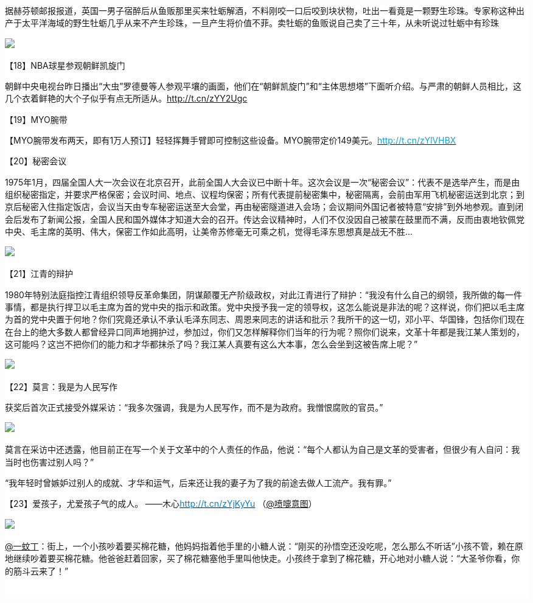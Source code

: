 <p>据赫芬顿邮报报道，英国一男子宿醉后从鱼贩那里买来牡蛎解酒，不料刚咬一口后咬到块状物，吐出一看竟是一颗野生珍珠。专家称这种出产于太平洋海域的野生牡蛎几乎从来不产生珍珠，一旦产生将价值不菲。卖牡蛎的鱼贩说自己卖了三十年，从未听说过牡蛎中有珍珠</p>
<p><img style="BORDER-BOTTOM-COLOR: #000000; BORDER-TOP-COLOR: #000000; BORDER-RIGHT-COLOR: #000000; BORDER-LEFT-COLOR: #000000" border="0" src="http://ptimg.org:88/dapenti/CG65F3hJ/MlqGu.jpg"></p>
<p>【18】NBA球星参观朝鲜凯旋门</p>
<p>朝鲜中央电视台昨日播出“大虫”罗德曼等人参观平壤的画面，他们在“朝鲜凯旋门”和“主体思想塔”下面听介绍。与严肃的朝鲜人员相比，这几个衣着鲜艳的大个子似乎有点无所适从。<a href="http://t.cn/zYY2Ugc">http://t.cn/zYY2Ugc</a></p>
<p>
</p>
<div>
<object id="sinaplayer" width="480" height="370"><param name="allowScriptAccess" value="always">
<embed pluginspage="http://www.macromedia.com/go/getflashplayer" src="http://you.video.sina.com.cn/api/sinawebApi/outplayrefer.php/vid=98206604_1893801487_bkuzGyo4BmOP+Eh0HTWxve0D+/cXuvDogGK2u1SiJQpPE1XaapWRYN0B5inSFqwbrz0xHcZkeP8wkkR5ZatQ1zAiaQgXilM/s.swf" type="application/x-shockwave-flash" name="sinaplayer" allowfullscreen="true" allowscriptaccess="always" width="480" height="370"></embed></object>
</div>
<p></p>
<p>【19】MYO腕带</p>
<p>【MYO腕带发布两天，即有1万人预订】轻轻挥舞手臂即可控制这些设备。MYO腕带定价149美元。<a title="http://t.cn/zYlVHBX" href="http://t.cn/zYlVHBX" target="_blank" action-type="feed_list_media_video" action-data="title=%E5%8F%A6%E7%B1%BB%E5%8F%AF%E7%A9%BF%E6%88%B4%E5%BC%8F%E8%AE%BE%E5%A4%87%EF%BC%9A%E9%80%9A%E8%BF%87%E6%A3%80%E6%B5%8B%E8%82%8C%E8%82%89%E8%AF%86%E5%88%AB%E6%89%8B%E5%8A%BF&amp;short_url=http://t.cn/zYlVHBX&amp;full_url=http%3A%2F%2Fvideo.sina.com.cn%2Fv%2Fb%2F98092631-1038819400.html&amp;type=1&amp;"><font color="#14a0cd">http://t.cn/zYlVHBX</font></a></p>
<div>
<object id="sinaplayer" width="480" height="370"><param name="allowScriptAccess" value="always">
<embed pluginspage="http://www.macromedia.com/go/getflashplayer" src="http://you.video.sina.com.cn/api/sinawebApi/outplayrefer.php/vid=98092631_1038819400_P028Syc7C2LK+l1lHz2stqkP7KQNt6nkiWm8s1OtIQ5ZQ0/XM5GQat0O4i/VAdkEqDhATZA/fPwg1Bw/s.swf" type="application/x-shockwave-flash" name="sinaplayer" allowfullscreen="true" allowscriptaccess="always" width="480" height="370"></embed></object>
</div>
<p></p>
<p>【20】秘密会议</p>
<p>1975年1月，四届全国人大一次会议在北京召开，此前全国人大会议已中断十年。这次会议是一次“秘密会议”：代表不是选举产生，而是由组织秘密指定，并要求严格保密；会议时间、地点、议程均保密；所有代表提前秘密集中，秘密隔离，会前由军用飞机秘密运送到北京；到京后秘密入住指定饭店，会议当天由专车秘密运送至大会堂，再由秘密隧道进入会场；会议期间外国记者被特意“安排”到外地参观。直到闭会后发布了新闻公报，全国人民和国外媒体才知道大会的召开。传达会议精神时，人们不仅没因自己被蒙在鼓里而不满，反而由衷地钦佩党中央、毛主席的英明、伟大，保密工作如此高明，让美帝苏修毫无可乘之机，觉得毛泽东思想真是战无不胜... </p>
<p><img style="BORDER-BOTTOM-COLOR: #000000; BORDER-TOP-COLOR: #000000; BORDER-RIGHT-COLOR: #000000; BORDER-LEFT-COLOR: #000000" border="0" src="http://ptimg.org:88/dapenti/CG54yaQl/zaoIz.jpg"></p>
<p>【21】江青的辩护</p>
<p>1980年特别法庭指控江青组织领导反革命集团，阴谋颠覆无产阶级政权，对此江青进行了辩护：“我没有什么自己的纲领，我所做的每一件事情，都是执行捍卫以毛主席为首的党中央的指示和政策。党中央授予我一定的领导权，这怎么能说是非法的呢？这样说，你们把以毛主席为首的党中央置于何地？你们究竟还承认不承认毛泽东同志、周恩来同志的讲话和批示？我所干的这一切，邓小平、华国锋，包括你们现在在台上的绝大多数人都曾经异口同声地拥护过，参加过，你们又怎样解释你们当年的行为呢？照你们说来，文革十年都是我江某人策划的，这可能吗？这岂不把你们的能力和才华都抹杀了吗？我江某人真要有这么大本事，怎么会坐到这被告席上呢？”</p>
<p><img style="BORDER-BOTTOM-COLOR: #000000; BORDER-TOP-COLOR: #000000; BORDER-RIGHT-COLOR: #000000; BORDER-LEFT-COLOR: #000000" border="0" src="http://ptimg.org:88/dapenti/CG5NFAw7/lQgHH.jpg"></p>
<p>【22】莫言：我是为人民写作</p>
<p>获奖后首次正式接受外媒采访：“我多次强调，我是为人民写作，而不是为政府。我憎恨腐败的官员。”</p>
<p><a><img style="BORDER-BOTTOM-COLOR: #000000; BORDER-TOP-COLOR: #000000; BORDER-RIGHT-COLOR: #000000; BORDER-LEFT-COLOR: #000000" border="0" src="http://ptimg.org:88/dapenti/CG5iRD8e/FGEHZ.jpg"></a></p>
<p>莫言在采访中还透露，他目前正在写一个关于文革中的个人责任的作品，他说：“每个人都认为自己是文革的受害者，但很少有人自问：我当时也伤害过别人吗？”</p>
<p>“我年轻时曾嫉妒过别人的成就、才华和运气，后来还让我的妻子为了我的前途去做人工流产。我有罪。”</p>
<p>【23】爱孩子，尤爱孩子气的成人。 ——木心<a title="more.asp?name=tupian&amp;id=74006" href="http://t.cn/zYjKyYu" target="_blank" action-type="feed_list_url" mt="url"><font color="#0082cb">http://t.cn/zYjKyYu</font></a>&#160;（<a class="S_func1" href="http://weibo.com/pentiyitu" target="_blank">@喷嚏意图</a>）</p>
<p><img style="BORDER-BOTTOM-COLOR: #000000; BORDER-TOP-COLOR: #000000; BORDER-RIGHT-COLOR: #000000; BORDER-LEFT-COLOR: #000000" border="0" src="http://ptimg.org:88/dapenti/CG6pSkrc/pzwMI.jpg"></p>
<div class="WB_info">
<a class="WB_name S_func3" title="一蚊丁" href="http://weibo.com/yiwending" usercard="id=1737520307" nick-name="一蚊丁" node-type="feed_list_originNick">@一蚊丁</a><a href="http://verified.weibo.com/verify" target="_blank"><i class="W_ico16 approve" title="新浪个人认证 "></i></a><a title="微博会员" href="http://vip.weibo.com/personal?from=main" target="_blank" action-type="ignore_list"><i class="W_ico16 ico_member"></i></a>：街上，一个小孩吵着要买棉花糖，他妈妈指着他手里的小糖人说：“刚买的孙悟空还没吃呢，怎么那么不听话”小孩不管，赖在原地继续吵着要买棉花糖。他爸爸赶着回家，买了棉花糖塞他手里叫他快走。小孩终于拿到了棉花糖，开心地对小糖人说：“大圣爷你看，你的筋斗云来了！” </div>
<p>&#160;</p>